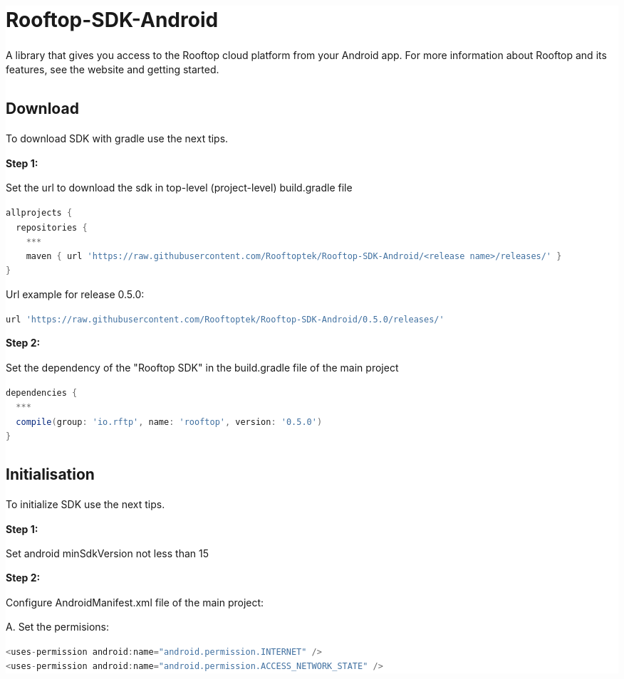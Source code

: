# Rooftop-SDK-Android

A library that gives you access to the Rooftop cloud platform from your Android app. For more information about Rooftop and its features, see the website and getting started.

## Download

To download SDK with gradle use the next tips.

<b> Step 1: </b>

Set the url to download the sdk in top-level (project-level) build.gradle file

```groovy
allprojects {
  repositories {
    ***
    maven { url 'https://raw.githubusercontent.com/Rooftoptek/Rooftop-SDK-Android/<release name>/releases/' }
}
```

Url example for release 0.5.0:

```groovy
url 'https://raw.githubusercontent.com/Rooftoptek/Rooftop-SDK-Android/0.5.0/releases/'
```

<b> Step 2: </b>

Set the dependency of the "Rooftop SDK" in the build.gradle file of the main project

```groovy
dependencies {
  ***
  compile(group: 'io.rftp', name: 'rooftop', version: '0.5.0')
}
```

## Initialisation

To initialize SDK use the next tips.

<b> Step 1: </b>

Set android minSdkVersion not less than 15

<b> Step 2: </b>

Configure AndroidManifest.xml file of the main project:

  A. Set the permisions:
  
```groovy
<uses-permission android:name="android.permission.INTERNET" />
<uses-permission android:name="android.permission.ACCESS_NETWORK_STATE" />
```
